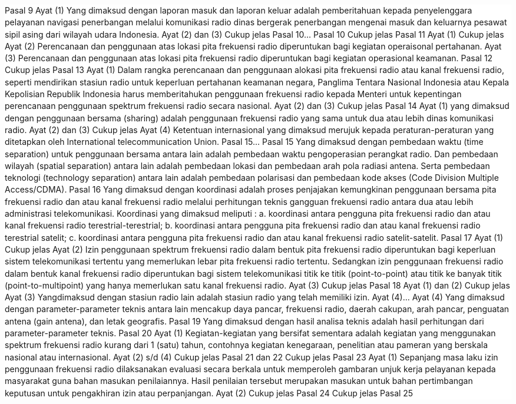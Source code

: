 Pasal 9
Ayat (1) Yang dimaksud dengan laporan masuk dan laporan keluar adalah pemberitahuan kepada penyelenggara pelayanan navigasi penerbangan melalui komunikasi radio dinas bergerak penerbangan mengenai masuk dan keluarnya pesawat sipil asing dari wilayah udara Indonesia. Ayat (2) dan (3) Cukup jelas Pasal 10...
Pasal 10
Cukup jelas
Pasal 11
Ayat (1) Cukup jelas Ayat (2) Perencanaan dan penggunaan atas lokasi pita frekuensi radio diperuntukan bagi kegiatan operaisonal pertahanan. Ayat (3) Perencanaan dan penggunaan atas lokasi pita frekuensi radio diperuntukan bagi kegiatan operasional keamanan.
Pasal 12
Cukup jelas
Pasal 13
Ayat (1) Dalam rangka perencanaan dan penggunaan alokasi pita frekuensi radio atau kanal frekuensi radio, seperti mendirikan stasiun radio untuk keperluan pertahanan keamanan negara, Panglima Tentara Nasional Indonesia atau Kepala Kepolisian Republik Indonesia harus memberitahukan penggunaan frekuensi radio kepada Menteri untuk kepentingan perencanaan penggunaan spektrum frekuensi radio secara nasional. Ayat (2) dan (3) Cukup jelas
Pasal 14
Ayat (1) yang dimaksud dengan penggunaan bersama (sharing) adalah penggunaan frekuensi radio yang sama untuk dua atau lebih dinas komunikasi radio. Ayat (2) dan (3) Cukup jelas Ayat (4) Ketentuan internasional yang dimaksud merujuk kepada peraturan-peraturan yang ditetapkan oleh International telecommunication Union. Pasal 15...
Pasal 15
Yang dimaksud dengan pembedaan waktu (time separation) untuk penggunaan bersama antara lain adalah pembedaan waktu pengoperasian perangkat radio. Dan pembedaan wilayah (spatial separation) antara lain adalah pembedaan lokasi dan pembedaan arah pola radiasi antena. Serta pembedaan teknologi (technology separation) antara lain adalah pembedaan polarisasi dan pembedaan kode akses (Code Division Multiple Access/CDMA).
Pasal 16
Yang dimaksud dengan koordinasi adalah proses penjajakan kemungkinan penggunaan bersama pita frekuensi radio dan atau kanal frekuensi radio melalui perhitungan teknis gangguan frekuensi radio antara dua atau lebih administrasi telekomunikasi. Koordinasi yang dimaksud meliputi :
a. koordinasi antara pengguna pita frekuensi radio dan atau kanal frekuensi radio terestrial-terestrial;
b. koordinasi antara pengguna pita frekuensi radio dan atau kanal frekuensi radio terestrial satelit;
c. koordinasi antara pengguna pita frekuensi radio dan atau kanal frekuensi radio satelit-satelit.
Pasal 17
Ayat (1) Cukup jelas Ayat (2) Izin penggunaan spektrum frekuensi radio dalam bentuk pita frekuensi radio diperuntukan bagi keperluan sistem telekomunikasi tertentu yang memerlukan lebar pita frekuensi radio tertentu. Sedangkan izin penggunaan frekuensi radio dalam bentuk kanal frekuensi radio diperuntukan bagi sistem telekomunikasi titik ke titik (point-to-point) atau titik ke banyak titik (point-to-multipoint) yang hanya memerlukan satu kanal frekuensi radio. Ayat (3) Cukup jelas
Pasal 18
Ayat (1) dan (2) Cukup jelas Ayat (3) Yangdimaksud dengan stasiun radio lain adalah stasiun radio yang telah memiliki izin. Ayat (4)... Ayat (4) Yang dimaksud dengan parameter-parameter teknis antara lain mencakup daya pancar, frekuensi radio, daerah cakupan, arah pancar, penguatan antena (gain antena), dan letak geografis.
Pasal 19
Yang dimaksud dengan hasil analisa teknis adalah hasil perhitungan dari parameter-parameter teknis.
Pasal 20
Ayat (1) Kegiatan-kegiatan yang bersifat sementara adalah kegiatan yang menggunakan spektrum frekuensi radio kurang dari 1 (satu) tahun, contohnya kegiatan kenegaraan, penelitian atau pameran yang berskala nasional atau internasional. Ayat (2) s/d (4) Cukup jelas Pasal 21 dan 22 Cukup jelas
Pasal 23
Ayat (1) Sepanjang masa laku izin penggunaan frekuensi radio dilaksanakan evaluasi secara berkala untuk memperoleh gambaran unjuk kerja pelayanan kepada masyarakat guna bahan masukan penilaiannya. Hasil penilaian tersebut merupakan masukan untuk bahan pertimbangan keputusan untuk pengakhiran izin atau perpanjangan. Ayat (2) Cukup jelas
Pasal 24
Cukup jelas
Pasal 25